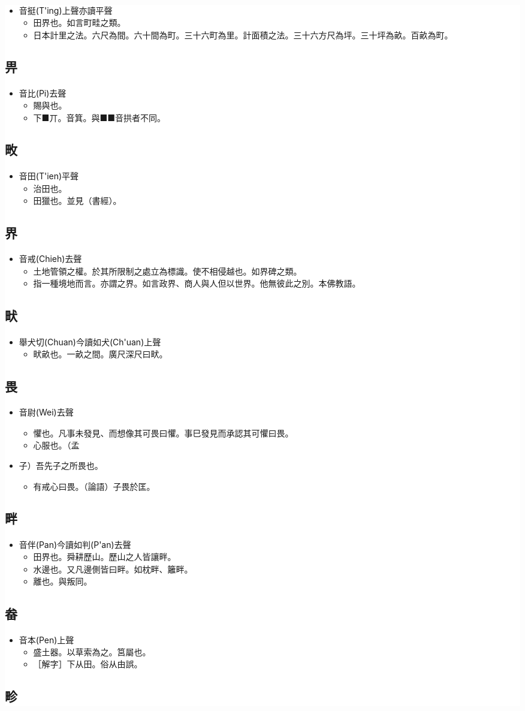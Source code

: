 - 音挺(T'ing)上聲亦讀平聲
    - 田界也。如言町畦之類。
    - 日本計里之法。六尺為間。六十間為町。三十六町為里。計面積之法。三十六方尺為坪。三十坪為畝。百畝為町。

## 畀

- 音比(Pi)去聲
    - 賜與也。
    - 下■丌。音箕。與■■音拱者不同。

## 畋

- 音田(T'ien)平聲
    - 治田也。
    - 田獵也。並見（書經）。

## 界

- 音戒(Chieh)去聲
    - 土地管領之權。於其所限制之處立為標識。使不相侵越也。如界碑之類。
    - 指一種境地而言。亦謂之界。如言政界、商人與人但以世界。他無彼此之別。本佛教語。

## 畎

- 舉犬切(Chuan)今讀如犬(Ch'uan)上聲
    - 畎畝也。一畝之間。廣尺深尺曰畎。

## 畏

- 音尉(Wei)去聲
    - 懼也。凡事未發見、而想像其可畏曰懼。事巳發見而承認其可懼曰畏。
    - 心服也。（孟

- 子）吾先子之所畏也。
    - 有戒心曰畏。（論語）子畏於匡。

## 畔

- 音伴(Pan)今讀如判(P'an)去聲
    - 田界也。舜耕歷山。歷山之人皆讓畔。
    - 水邊也。又凡邊側皆曰畔。如枕畔、籬畔。
    - 離也。與叛同。

## 畚

- 音本(Pen)上聲
    - 盛土器。以草索為之。筥屬也。
    - ［解字］下从田。俗从由誤。

## 畛
